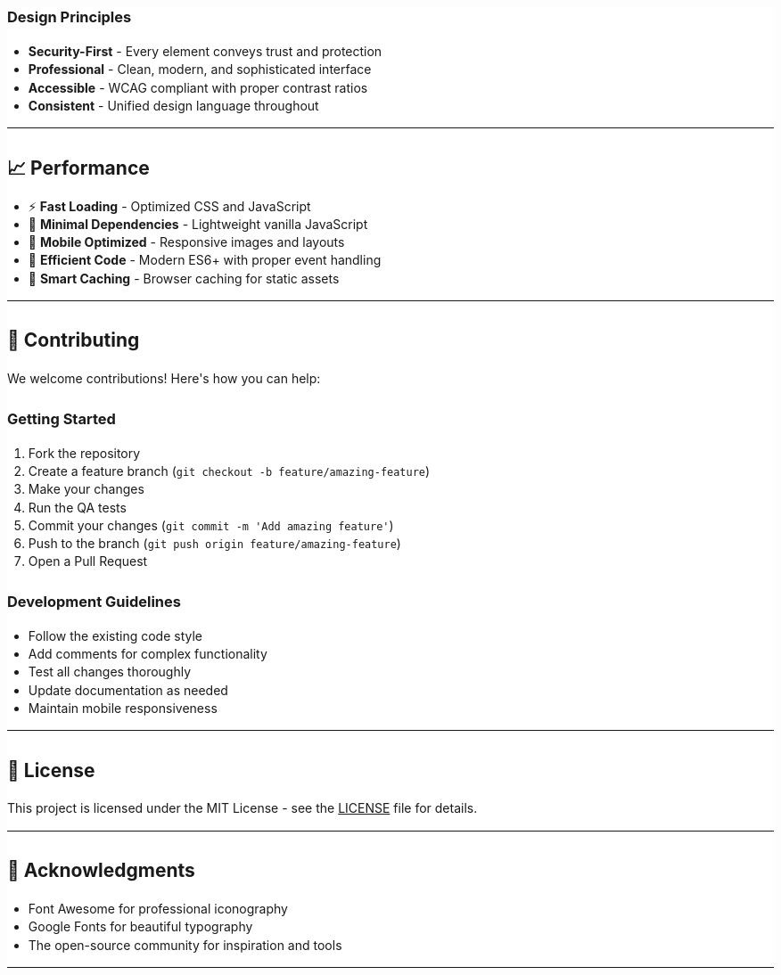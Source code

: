 ### **Design Principles**
- **Security-First** - Every element conveys trust and protection
- **Professional** - Clean, modern, and sophisticated interface
- **Accessible** - WCAG compliant with proper contrast ratios
- **Consistent** - Unified design language throughout

---

## 📈 **Performance**

- ⚡ **Fast Loading** - Optimized CSS and JavaScript
- 🎯 **Minimal Dependencies** - Lightweight vanilla JavaScript
- 📱 **Mobile Optimized** - Responsive images and layouts
- 🔧 **Efficient Code** - Modern ES6+ with proper event handling
- 💾 **Smart Caching** - Browser caching for static assets

---

## 🤝 **Contributing**

We welcome contributions! Here's how you can help:

### **Getting Started**
1. Fork the repository
2. Create a feature branch (`git checkout -b feature/amazing-feature`)
3. Make your changes
4. Run the QA tests
5. Commit your changes (`git commit -m 'Add amazing feature'`)
6. Push to the branch (`git push origin feature/amazing-feature`)
7. Open a Pull Request

### **Development Guidelines**
- Follow the existing code style
- Add comments for complex functionality
- Test all changes thoroughly
- Update documentation as needed
- Maintain mobile responsiveness

---

## 📄 **License**

This project is licensed under the MIT License - see the [LICENSE](LICENSE) file for details.

---

## 🙏 **Acknowledgments**

- Font Awesome for professional iconography
- Google Fonts for beautiful typography
- The open-source community for inspiration and tools

---